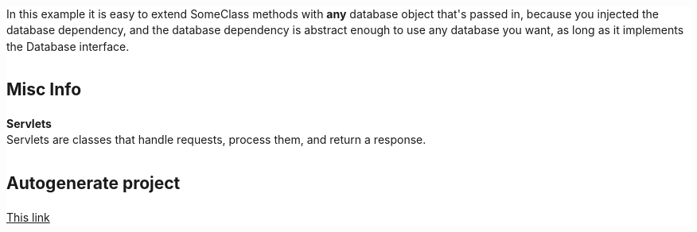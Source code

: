In this example it is easy to extend SomeClass methods with **any** database object that's passed in,
because you injected the database dependency, and the database dependency is abstract enough to use 
any database you want, as long as it implements the Database interface.

## Misc Info

**Servlets**  
Servlets are classes that handle requests, process them, and return a response.

## Autogenerate project
[This link](http://start.spring.io)
